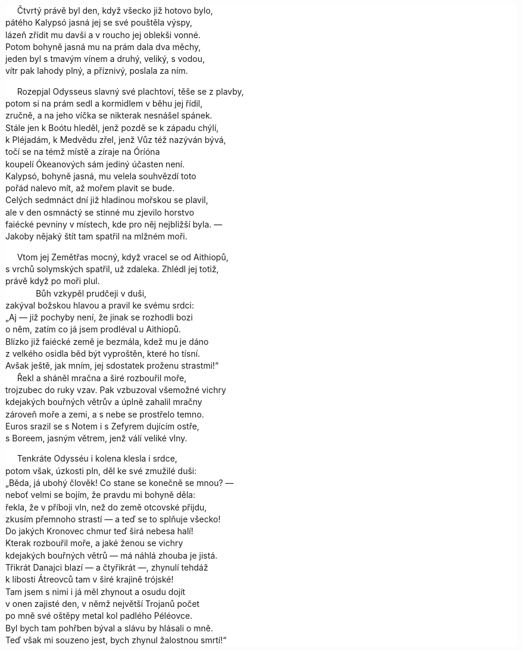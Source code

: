      Čtvrtý právě byl den, když všecko již hotovo bylo,  
pátého Kalypsó jasná jej se své pouštěla výspy,  
lázeň zřídit mu davši a v roucho jej oblekši vonné.  
Potom bohyně jasná mu na prám dala dva měchy,  
jeden byl s tmavým vínem a druhý, veliký, s vodou,  
vítr pak lahody plný, a příznivý, poslala za ním.

     Rozepjal Odysseus slavný své plachtoví, těše se z plavby,  
potom si na prám sedl a kormidlem v běhu jej řídil,  
zručně, a na jeho víčka se nikterak nesnášel spánek.  
Stále jen k Boótu hleděl, jenž pozdě se k západu chýlí,  
k Pléjadám, k Medvědu zřel, jenž Vůz též nazýván bývá,  
točí se na témž místě a zíraje na Óríóna  
koupelí Ókeanových sám jediný účasten není.  
Kalypsó, bohyně jasná, mu velela souhvězdí toto  
pořád nalevo mít, až mořem plavit se bude.  
Celých sedmnáct dní již hladinou mořskou se plavil,  
ale v den osmnáctý se stinné mu zjevilo horstvo  
faiécké pevniny v místech, kde pro něj nejbližší byla. —  
Jakoby nějaký štít tam spatřil na mlžném moři.

     Vtom jej Zemětřas mocný, když vracel se od Aithiopů,  
s vrchů solymských spatřil, už zdaleka. Zhlédl jej totiž,  
právě když po moři plul.  
             Bůh vzkypěl prudčeji v duši,  
zakýval božskou hlavou a pravil ke svému srdci:  
„Aj — již pochyby není, že jinak se rozhodli bozi  
o něm, zatím co já jsem prodléval u Aithiopů.  
Blízko již faiécké země je bezmála, kdež mu je dáno  
z velkého osidla běd být vyproštěn, které ho tísní.  
Avšak ještě, jak mním, jej sdostatek proženu strastmi!“  
     Řekl a sháněl mračna a širé rozbouřil moře,  
trojzubec do ruky vzav. Pak vzbuzoval všemožné vichry  
kdejakých bouřných větrův a úplně zahalil mračny  
zároveň moře a zemi, a s nebe se prostřelo temno.  
Euros srazil se s Notem i s Zefyrem dujícím ostře,  
s Boreem, jasným větrem, jenž válí veliké vlny.

     Tenkráte Odysséu i kolena klesla i srdce,  
potom však, úzkosti pln, děl ke své zmužilé duši:  
„Běda, já ubohý člověk! Co stane se konečně se mnou? —  
neboť velmi se bojím, že pravdu mi bohyně děla:  
řekla, že v příboji vln, než do země otcovské přijdu,  
zkusím přemnoho strastí — a teď se to splňuje všecko!  
Do jakých Kronovec chmur teď širá nebesa halí!  
Kterak rozbouřil moře, a jaké ženou se vichry  
kdejakých bouřných větrů — má náhlá zhouba je jistá.  
Třikrát Danajci blazí — a čtyřikrát —, zhynulí tehdáž  
k libosti Átreovců tam v širé krajině trójské!  
Tam jsem s nimi i já měl zhynout a osudu dojít  
v onen zajisté den, v němž největší Trojanů počet  
po mně své oštěpy metal kol padlého Péléovce.  
Byl bych tam pohřben býval a slávu by hlásali o mně.  
Teď však mi souzeno jest, bych zhynul žalostnou smrtí!“
